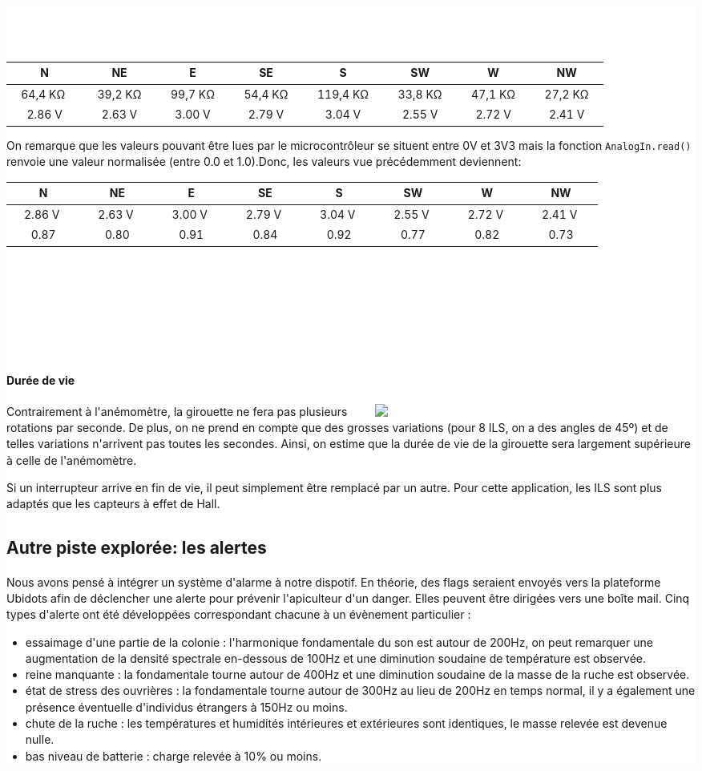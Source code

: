 &nbsp;

&nbsp;


| N | NE | E | SE | S | SW | W | NW |
|:-:|:-:|:-:|:-:|:-:|:-:|:-:|:-:|
| &nbsp;&nbsp;&nbsp;64,4 KΩ &nbsp;&nbsp;&nbsp;| &nbsp;&nbsp;&nbsp;39,2 KΩ&nbsp;&nbsp;&nbsp; | &nbsp;&nbsp;&nbsp;99,7 KΩ&nbsp;&nbsp;&nbsp; | &nbsp;&nbsp;&nbsp;54,4 KΩ&nbsp;&nbsp;&nbsp; | &nbsp;&nbsp;&nbsp;119,4 KΩ&nbsp;&nbsp;&nbsp; | &nbsp;&nbsp;&nbsp;33,8 KΩ&nbsp;&nbsp;&nbsp; | &nbsp;&nbsp;&nbsp;47,1 KΩ&nbsp;&nbsp;&nbsp; | &nbsp;&nbsp;&nbsp;27,2 KΩ&nbsp;&nbsp;&nbsp; |
|2.86 V|2.63 V|3.00 V|2.79 V|3.04 V|2.55 V|2.72 V|2.41 V|

On remarque que les valeurs pouvant être lues par le microcontrôleur se situent entre 0V et 3V3 mais la fonction `AnalogIn.read()` renvoie une valeur normalisée (entre 0.0 et 1.0).Donc, les valeurs vue précédemment deviennent:

| N | NE | E | SE | S | SW | W | NW |
|:-:|:-:|:-:|:-:|:-:|:-:|:-:|:-:|
| &nbsp;&nbsp;&nbsp;&nbsp;2.86 V &nbsp;&nbsp;&nbsp;&nbsp;| &nbsp;&nbsp;&nbsp;&nbsp;2.63 V &nbsp;&nbsp;&nbsp;&nbsp;| &nbsp;&nbsp;&nbsp;&nbsp;3.00 V &nbsp;&nbsp;&nbsp;&nbsp;| &nbsp;&nbsp;&nbsp;&nbsp;2.79 V &nbsp;&nbsp;&nbsp;&nbsp;| &nbsp;&nbsp;&nbsp;&nbsp;3.04 V &nbsp;&nbsp;&nbsp;&nbsp;| &nbsp;&nbsp;&nbsp;&nbsp;2.55 V &nbsp;&nbsp;&nbsp;&nbsp;| &nbsp;&nbsp;&nbsp;&nbsp;2.72 V &nbsp;&nbsp;&nbsp;&nbsp;| &nbsp;&nbsp;&nbsp;&nbsp;2.41 V &nbsp;&nbsp;&nbsp;&nbsp;|
|0.87|0.80|0.91|0.84|0.92|0.77|0.82|0.73|

&nbsp;

&nbsp;

&nbsp;

&nbsp;



#### Durée de vie

<img align="right" width="400" src="https://i.imgur.com/yAODgwt.png">

Contrairement à l'anémomètre, la girouette ne fera pas plusieurs rotations par seconde. De plus, on ne prend en compte que des grosses variations (pour 8 ILS, on a des angles de 45º) et de telles variations n'arrivent pas toutes les secondes. Ainsi, on estime que la durée de vie de la girouette sera largement supérieure à celle de l'anémomètre.

Si un interrupteur arrive en fin de vie, il peut simplement être remplacé par un autre. Pour cette application, les ILS sont plus adaptés que les capteurs à effet de Hall.


## Autre piste explorée: les alertes

Nous avons pensé à intégrer un système d'alarme à notre dispotif. En théorie, des flags seraient envoyés vers la plateforme Ubidots afin de déclencher une alerte pour prévenir l'apiculteur d'un danger. Elles peuvent être dirigées vers une boîte mail.
Cinq types d'alerte ont été développées correspondant chacune à un évènement particulier :
  - essaimage d'une partie de la colonie : l'harmonique fondamentale du son est autour de 200Hz, on peut remarquer une augmentation de la densité spectrale en-dessous de 100Hz et une diminution soudaine de température est observée.
  - reine manquante : la fondamentale tourne autour de 400Hz et une diminution soudaine de la masse de la ruche est observée.
  - état de stress des ouvrières : la fondamentale tourne autour de 300Hz au lieu de 200Hz en temps normal, il y a également une présence éventuelle d'individus étrangers à 150Hz ou moins.
  - chute de la ruche : les températures et humidités intérieures et extérieures sont identiques, le masse relevée est devenue nulle.
  - bas niveau de batterie : charge relevée à 10% ou moins.
  